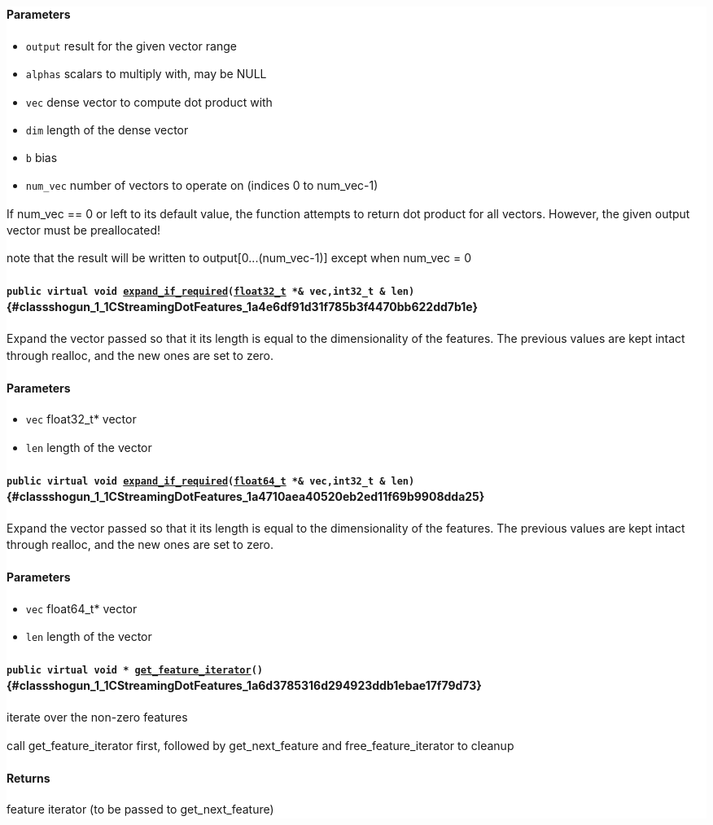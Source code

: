 #### Parameters
* `output` result for the given vector range 

* `alphas` scalars to multiply with, may be NULL 

* `vec` dense vector to compute dot product with 

* `dim` length of the dense vector 

* `b` bias 

* `num_vec` number of vectors to operate on (indices 0 to num_vec-1)

If num_vec == 0 or left to its default value, the function attempts to return dot product for all vectors. However, the given output vector must be preallocated!

note that the result will be written to output[0...(num_vec-1)] except when num_vec = 0

#### `public virtual void `[`expand_if_required`](#classshogun_1_1CStreamingDotFeatures_1a4e6df91d31f785b3f4470bb622dd7b1e)`(`[`float32_t`](#common_8h_1a4611b605e45ab401f02cab15c5e38715)` *& vec,int32_t & len)` {#classshogun_1_1CStreamingDotFeatures_1a4e6df91d31f785b3f4470bb622dd7b1e}

Expand the vector passed so that it its length is equal to the dimensionality of the features. The previous values are kept intact through realloc, and the new ones are set to zero.

#### Parameters
* `vec` float32_t* vector 

* `len` length of the vector

#### `public virtual void `[`expand_if_required`](#classshogun_1_1CStreamingDotFeatures_1a4710aea40520eb2ed11f69b9908dda25)`(`[`float64_t`](#common_8h_1ac55f3ae81b5bc9053760baacf57e47f4)` *& vec,int32_t & len)` {#classshogun_1_1CStreamingDotFeatures_1a4710aea40520eb2ed11f69b9908dda25}

Expand the vector passed so that it its length is equal to the dimensionality of the features. The previous values are kept intact through realloc, and the new ones are set to zero.

#### Parameters
* `vec` float64_t* vector 

* `len` length of the vector

#### `public virtual void * `[`get_feature_iterator`](#classshogun_1_1CStreamingDotFeatures_1a6d3785316d294923ddb1ebae17f79d73)`()` {#classshogun_1_1CStreamingDotFeatures_1a6d3785316d294923ddb1ebae17f79d73}

iterate over the non-zero features

call get_feature_iterator first, followed by get_next_feature and free_feature_iterator to cleanup 
#### Returns
feature iterator (to be passed to get_next_feature)
